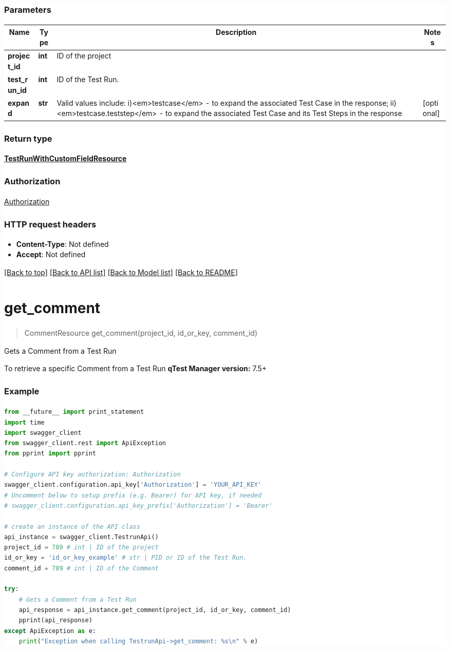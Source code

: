 ### Parameters

Name | Type | Description  | Notes
------------- | ------------- | ------------- | -------------
 **project_id** | **int**| ID of the project | 
 **test_run_id** | **int**| ID of the Test Run. | 
 **expand** | **str**| Valid values include:   i)&lt;em&gt;testcase&lt;/em&gt; - to expand the associated Test Case in the response;   ii) &lt;em&gt;testcase.teststep&lt;/em&gt; - to expand the associated Test Case and its Test Steps in the response | [optional] 

### Return type

[**TestRunWithCustomFieldResource**](TestRunWithCustomFieldResource.md)

### Authorization

[Authorization](../README.md#Authorization)

### HTTP request headers

 - **Content-Type**: Not defined
 - **Accept**: Not defined

[[Back to top]](#) [[Back to API list]](../README.md#documentation-for-api-endpoints) [[Back to Model list]](../README.md#documentation-for-models) [[Back to README]](../README.md)

# **get_comment**
> CommentResource get_comment(project_id, id_or_key, comment_id)

Gets a Comment from a Test Run

To retrieve a specific Comment from a Test Run  <strong>qTest Manager version:</strong> 7.5+

### Example 
```python
from __future__ import print_statement
import time
import swagger_client
from swagger_client.rest import ApiException
from pprint import pprint

# Configure API key authorization: Authorization
swagger_client.configuration.api_key['Authorization'] = 'YOUR_API_KEY'
# Uncomment below to setup prefix (e.g. Bearer) for API key, if needed
# swagger_client.configuration.api_key_prefix['Authorization'] = 'Bearer'

# create an instance of the API class
api_instance = swagger_client.TestrunApi()
project_id = 789 # int | ID of the project
id_or_key = 'id_or_key_example' # str | PID or ID of the Test Run.
comment_id = 789 # int | ID of the Comment

try: 
    # Gets a Comment from a Test Run
    api_response = api_instance.get_comment(project_id, id_or_key, comment_id)
    pprint(api_response)
except ApiException as e:
    print("Exception when calling TestrunApi->get_comment: %s\n" % e)
```
